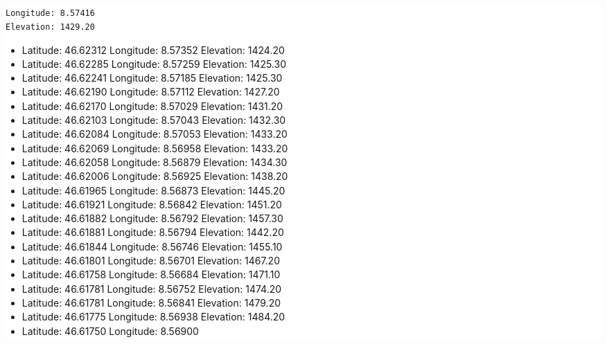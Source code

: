     Longitude: 8.57416
    Elevation: 1429.20
  - Latitude: 46.62312
    Longitude: 8.57352
    Elevation: 1424.20
  - Latitude: 46.62285
    Longitude: 8.57259
    Elevation: 1425.30
  - Latitude: 46.62241
    Longitude: 8.57185
    Elevation: 1425.30
  - Latitude: 46.62190
    Longitude: 8.57112
    Elevation: 1427.20
  - Latitude: 46.62170
    Longitude: 8.57029
    Elevation: 1431.20
  - Latitude: 46.62103
    Longitude: 8.57043
    Elevation: 1432.30
  - Latitude: 46.62084
    Longitude: 8.57053
    Elevation: 1433.20
  - Latitude: 46.62069
    Longitude: 8.56958
    Elevation: 1433.20
  - Latitude: 46.62058
    Longitude: 8.56879
    Elevation: 1434.30
  - Latitude: 46.62006
    Longitude: 8.56925
    Elevation: 1438.20
  - Latitude: 46.61965
    Longitude: 8.56873
    Elevation: 1445.20
  - Latitude: 46.61921
    Longitude: 8.56842
    Elevation: 1451.20
  - Latitude: 46.61882
    Longitude: 8.56792
    Elevation: 1457.30
  - Latitude: 46.61881
    Longitude: 8.56794
    Elevation: 1442.20
  - Latitude: 46.61844
    Longitude: 8.56746
    Elevation: 1455.10
  - Latitude: 46.61801
    Longitude: 8.56701
    Elevation: 1467.20
  - Latitude: 46.61758
    Longitude: 8.56684
    Elevation: 1471.10
  - Latitude: 46.61781
    Longitude: 8.56752
    Elevation: 1474.20
  - Latitude: 46.61781
    Longitude: 8.56841
    Elevation: 1479.20
  - Latitude: 46.61775
    Longitude: 8.56938
    Elevation: 1484.20
  - Latitude: 46.61750
    Longitude: 8.56900